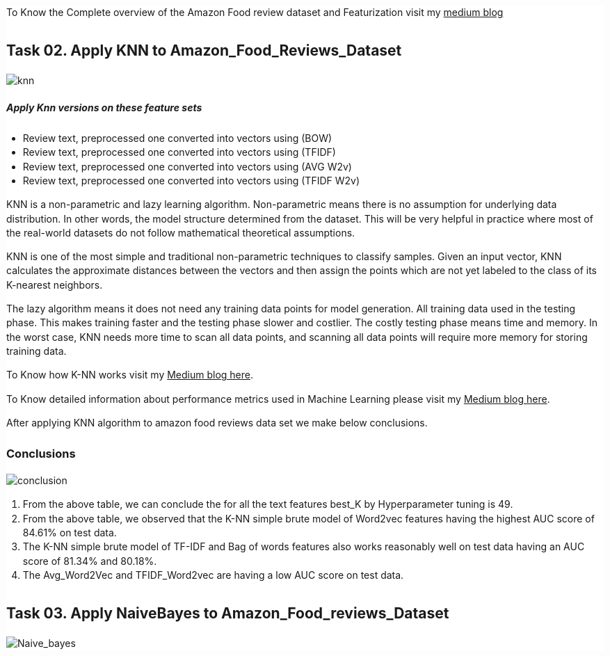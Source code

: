 To Know the Complete overview of the Amazon Food review dataset and Featurization visit my [medium blog](https://medium.com/analytics-vidhya/amazon-fine-food-reviews-featurization-with-natural-language-processing-a386b0317f56)

## Task 02. Apply KNN to Amazon_Food_Reviews_Dataset

![knn](https://miro.medium.com/max/700/0*QPWeWP5FWVMlXNgu.png)

##### Apply Knn versions on these feature sets
- Review text, preprocessed one converted into vectors using (BOW)
- Review text, preprocessed one converted into vectors using (TFIDF)
- Review text, preprocessed one converted into vectors using (AVG W2v)
- Review text, preprocessed one converted into vectors using (TFIDF W2v)


KNN is a non-parametric and lazy learning algorithm. Non-parametric means there is no assumption for underlying data distribution. In other words, the model structure determined from the dataset. This will be very helpful in practice where most of the real-world datasets do not follow mathematical theoretical assumptions.

KNN is one of the most simple and traditional non-parametric techniques to classify samples. Given an input vector, KNN calculates the approximate distances between the vectors and then assign the points which are not yet labeled to the class of its K-nearest neighbors.

The lazy algorithm means it does not need any training data points for model generation. All training data used in the testing phase. This makes training faster and the testing phase slower and costlier. The costly testing phase means time and memory. In the worst case, KNN needs more time to scan all data points, and scanning all data points will require more memory for storing training data.

To Know how K-NN works visit my [Medium blog here](https://medium.com/analytics-vidhya/k-nearest-neighbors-algorithm-7952234c69a4).

To Know detailed information about performance metrics used in Machine Learning please visit my [Medium blog here](https://medium.com/analytics-vidhya/performance-metrics-for-machine-learning-models-80d7666b432e).

After applying KNN algorithm to amazon food reviews data set we make below conclusions.

### Conclusions

![conclusion](https://miro.medium.com/max/569/1*6o-q6t2nK0AiqvwTVWNrWA.png)

1. From the above table, we can conclude the for all the text features best_K by Hyperparameter tuning is 49.
2. From the above table, we observed that the K-NN simple brute model of Word2vec features having the highest AUC score of 84.61% on test data.
3. The K-NN simple brute model of TF-IDF and Bag of words features also works reasonably well on test data having an AUC score of 81.34% and 80.18%.
4. The Avg_Word2Vec and TFIDF_Word2vec are having a low AUC score on test data.

## Task 03. Apply NaiveBayes to Amazon_Food_reviews_Dataset

![Naive_bayes](https://cdn.educba.com/academy/wp-content/uploads/2019/04/Naive-Bayes-Algorithm.jpg)
